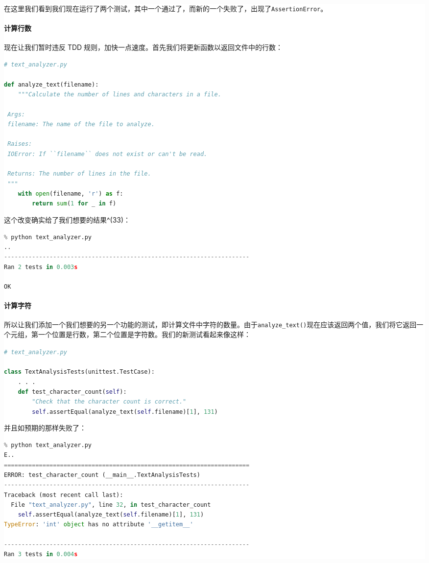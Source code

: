 在这里我们看到我们现在运行了两个测试，其中一个通过了，而新的一个失败了，出现了`AssertionError`。

#### 计算行数

现在让我们暂时违反 TDD 规则，加快一点速度。首先我们将更新函数以返回文件中的行数：

```py
# text_analyzer.py

def analyze_text(filename):
    """Calculate the number of lines and characters in a file.

 Args:
 filename: The name of the file to analyze.

 Raises:
 IOError: If ``filename`` does not exist or can't be read.

 Returns: The number of lines in the file.
 """
    with open(filename, 'r') as f:
        return sum(1 for _ in f)

```

这个改变确实给了我们想要的结果^(33)：

```py
% python text_analyzer.py
..
----------------------------------------------------------------------
Ran 2 tests in 0.003s

OK

```

#### 计算字符

所以让我们添加一个我们想要的另一个功能的测试，即计算文件中字符的数量。由于`analyze_text()`现在应该返回两个值，我们将它返回一个元组，第一个位置是行数，第二个位置是字符数。我们的新测试看起来像这样：

```py
# text_analyzer.py

class TextAnalysisTests(unittest.TestCase):
    . . .
    def test_character_count(self):
        "Check that the character count is correct."
        self.assertEqual(analyze_text(self.filename)[1], 131)

```

并且如预期的那样失败了：

```py
% python text_analyzer.py
E..
======================================================================
ERROR: test_character_count (__main__.TextAnalysisTests)
----------------------------------------------------------------------
Traceback (most recent call last):
  File "text_analyzer.py", line 32, in test_character_count
    self.assertEqual(analyze_text(self.filename)[1], 131)
TypeError: 'int' object has no attribute '__getitem__'

----------------------------------------------------------------------
Ran 3 tests in 0.004s

```